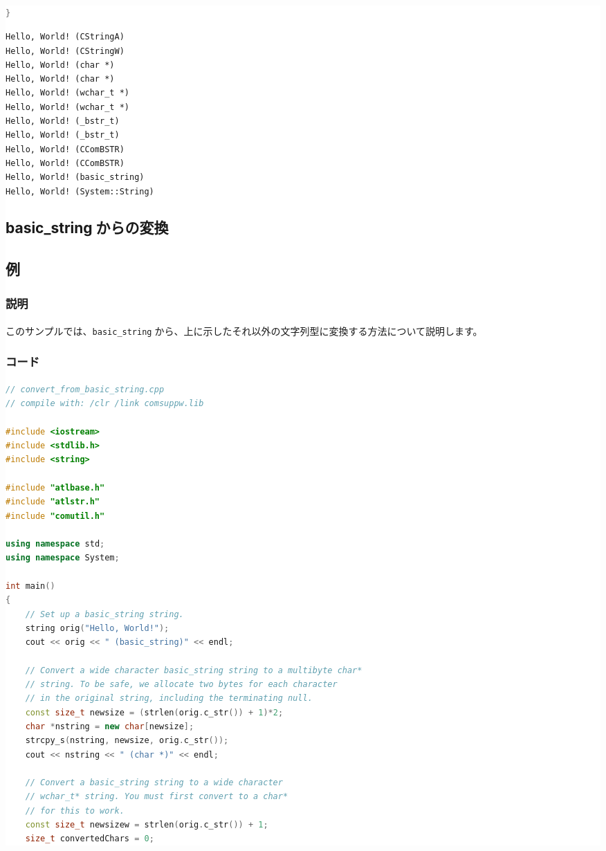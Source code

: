 ```cpp
}
```

```Output
Hello, World! (CStringA)
Hello, World! (CStringW)
Hello, World! (char *)
Hello, World! (char *)
Hello, World! (wchar_t *)
Hello, World! (wchar_t *)
Hello, World! (_bstr_t)
Hello, World! (_bstr_t)
Hello, World! (CComBSTR)
Hello, World! (CComBSTR)
Hello, World! (basic_string)
Hello, World! (System::String)
```

## <a name="converting-from-basicstring"></a>basic_string からの変換

## <a name="example"></a>例

### <a name="description"></a>説明

このサンプルでは、`basic_string` から、上に示したそれ以外の文字列型に変換する方法について説明します。

### <a name="code"></a>コード

```cpp
// convert_from_basic_string.cpp
// compile with: /clr /link comsuppw.lib

#include <iostream>
#include <stdlib.h>
#include <string>

#include "atlbase.h"
#include "atlstr.h"
#include "comutil.h"

using namespace std;
using namespace System;

int main()
{
    // Set up a basic_string string.
    string orig("Hello, World!");
    cout << orig << " (basic_string)" << endl;

    // Convert a wide character basic_string string to a multibyte char*
    // string. To be safe, we allocate two bytes for each character
    // in the original string, including the terminating null.
    const size_t newsize = (strlen(orig.c_str()) + 1)*2;
    char *nstring = new char[newsize];
    strcpy_s(nstring, newsize, orig.c_str());
    cout << nstring << " (char *)" << endl;

    // Convert a basic_string string to a wide character
    // wchar_t* string. You must first convert to a char*
    // for this to work.
    const size_t newsizew = strlen(orig.c_str()) + 1;
    size_t convertedChars = 0;
```